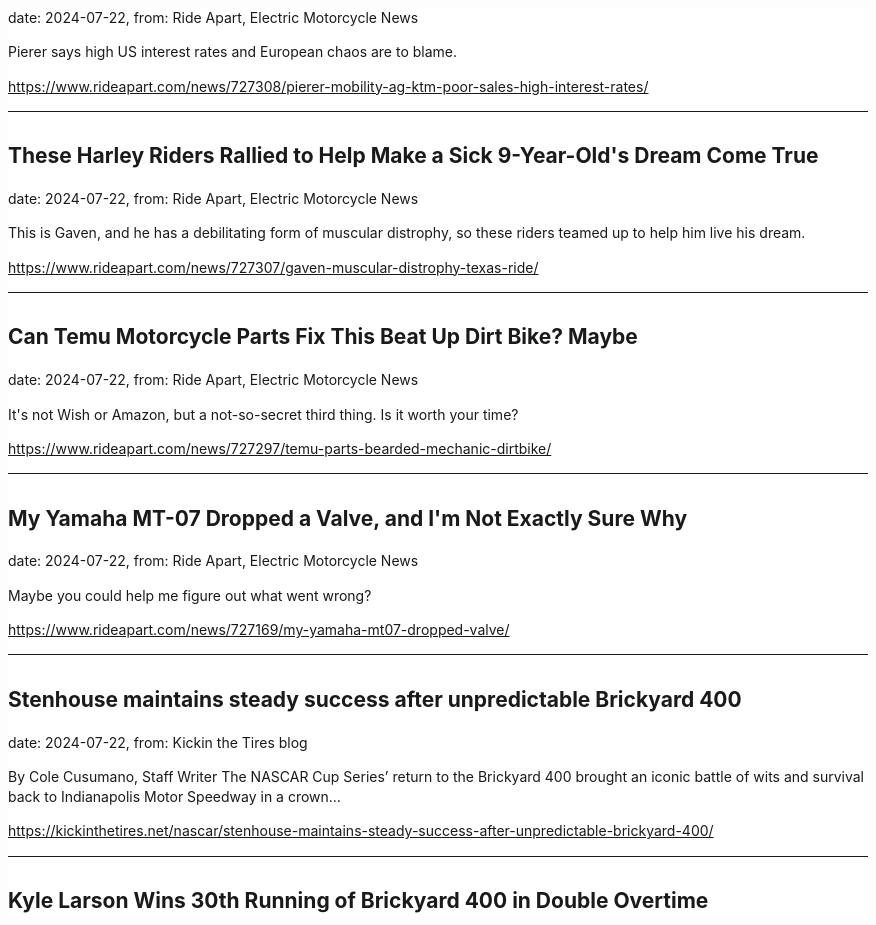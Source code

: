 date: 2024-07-22, from: Ride Apart, Electric Motorcycle News

Pierer says high US interest rates and European chaos are to blame.  

<https://www.rideapart.com/news/727308/pierer-mobility-ag-ktm-poor-sales-high-interest-rates/>

---

## These Harley Riders Rallied to Help Make a Sick 9-Year-Old's Dream Come True

date: 2024-07-22, from: Ride Apart, Electric Motorcycle News

This is Gaven, and he has a debilitating form of muscular distrophy, so these riders teamed up to help him live his dream. 

<https://www.rideapart.com/news/727307/gaven-muscular-distrophy-texas-ride/>

---

## Can Temu Motorcycle Parts Fix This Beat Up Dirt Bike? Maybe

date: 2024-07-22, from: Ride Apart, Electric Motorcycle News

It's not Wish or Amazon, but a not-so-secret third thing. Is it worth your time? 

<https://www.rideapart.com/news/727297/temu-parts-bearded-mechanic-dirtbike/>

---

## My Yamaha MT-07 Dropped a Valve, and I'm Not Exactly Sure Why

date: 2024-07-22, from: Ride Apart, Electric Motorcycle News

Maybe you could help me figure out what went wrong?  

<https://www.rideapart.com/news/727169/my-yamaha-mt07-dropped-valve/>

---

## Stenhouse maintains steady success after unpredictable Brickyard 400

date: 2024-07-22, from: Kickin the Tires blog

By Cole Cusumano, Staff Writer The NASCAR Cup Series’ return to the Brickyard 400 brought an iconic battle of wits and survival back to Indianapolis Motor Speedway in a crown&#8230;  

<https://kickinthetires.net/nascar/stenhouse-maintains-steady-success-after-unpredictable-brickyard-400/>

---

## Kyle Larson Wins 30th Running of Brickyard 400 in Double Overtime
